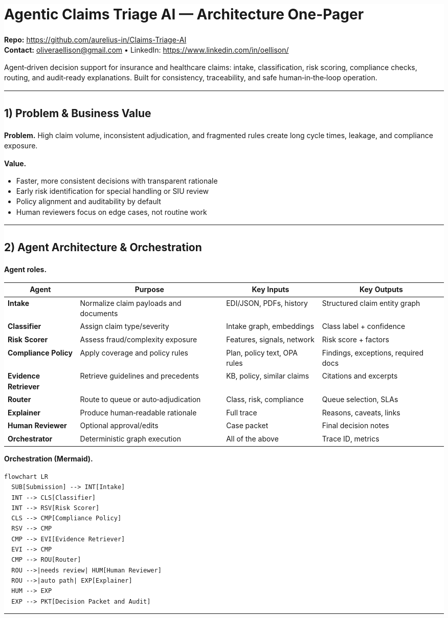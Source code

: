 # Agentic Claims Triage AI — Architecture One-Pager

**Repo:** https://github.com/aurelius-in/Claims-Triage-AI  
**Contact:** oliveraellison@gmail.com • LinkedIn: https://www.linkedin.com/in/oellison/

Agent‑driven decision support for insurance and healthcare claims: intake, classification, risk scoring, compliance checks, routing, and audit‑ready explanations. Built for consistency, traceability, and safe human‑in‑the‑loop operation.

---

## 1) Problem & Business Value

**Problem.** High claim volume, inconsistent adjudication, and fragmented rules create long cycle times, leakage, and compliance exposure.

**Value.**
- Faster, more consistent decisions with transparent rationale
- Early risk identification for special handling or SIU review
- Policy alignment and auditability by default
- Human reviewers focus on edge cases, not routine work

---

## 2) Agent Architecture & Orchestration

**Agent roles.**

| Agent | Purpose | Key Inputs | Key Outputs |
|---|---|---|---|
| **Intake** | Normalize claim payloads and documents | EDI/JSON, PDFs, history | Structured claim entity graph |
| **Classifier** | Assign claim type/severity | Intake graph, embeddings | Class label + confidence |
| **Risk Scorer** | Assess fraud/complexity exposure | Features, signals, network | Risk score + factors |
| **Compliance Policy** | Apply coverage and policy rules | Plan, policy text, OPA rules | Findings, exceptions, required docs |
| **Evidence Retriever** | Retrieve guidelines and precedents | KB, policy, similar claims | Citations and excerpts |
| **Router** | Route to queue or auto‑adjudication | Class, risk, compliance | Queue selection, SLAs |
| **Explainer** | Produce human‑readable rationale | Full trace | Reasons, caveats, links |
| **Human Reviewer** | Optional approval/edits | Case packet | Final decision notes |
| **Orchestrator** | Deterministic graph execution | All of the above | Trace ID, metrics |

**Orchestration (Mermaid).**

```mermaid
flowchart LR
  SUB[Submission] --> INT[Intake]
  INT --> CLS[Classifier]
  INT --> RSV[Risk Scorer]
  CLS --> CMP[Compliance Policy]
  RSV --> CMP
  CMP --> EVI[Evidence Retriever]
  EVI --> CMP
  CMP --> ROU[Router]
  ROU -->|needs review| HUM[Human Reviewer]
  ROU -->|auto path| EXP[Explainer]
  HUM --> EXP
  EXP --> PKT[Decision Packet and Audit]
```

---